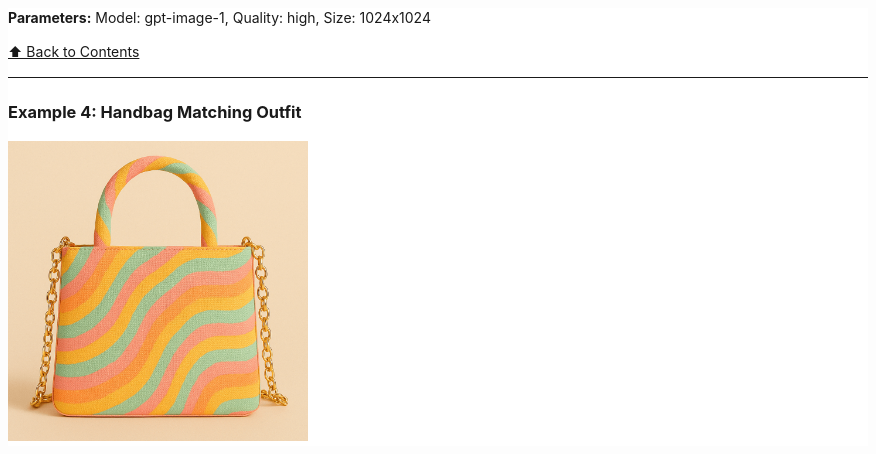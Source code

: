 **Parameters:** Model: gpt-image-1, Quality: high, Size: 1024x1024

[⬆️ Back to Contents](#contents-toc)

---

<a id="example-4"></a>
### Example 4: Handbag Matching Outfit


<img src="./examples/handbag-output.png" width="300" alt="Handbag Matching Outfit">
